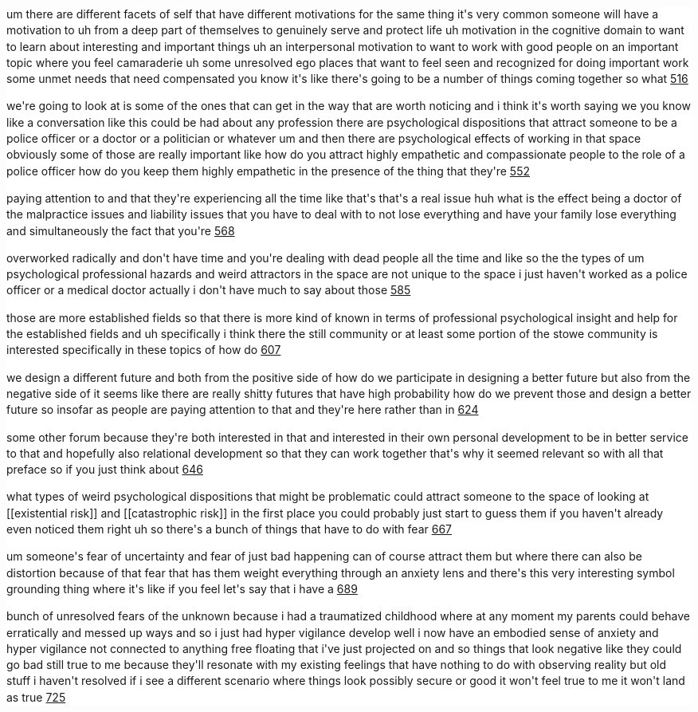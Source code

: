 um there are different facets of self that have different motivations for the same thing it's very common someone will have a motivation to uh from a deep part of themselves to genuinely serve and protect life uh motivation in the cognitive domain to want to learn about interesting and important things uh an interpersonal motivation to want to work with good people on an important topic where you feel camaraderie uh some unresolved ego places that want to feel seen and recognized for doing important work some unmet needs that need compensated you know it's like there's going to be a number of things coming together so what [516](https://www.youtube.com/watch?v=SkItTnRJ_1M&t=516.0s)

we're going to look at is some of the ones that can get in the way that are worth noticing and i think it's worth saying we you know like a conversation like this could be had about any profession there are psychological dispositions that attract someone to be a police officer or a doctor or a politician or whatever um and then there are psychological effects of working in that space obviously some of those are really important like how do you attract highly empathetic and compassionate people to the role of a police officer how do you keep them highly empathetic in the presence of the thing that they're [552](https://www.youtube.com/watch?v=SkItTnRJ_1M&t=552.48s)

paying attention to and that they're experiencing all the time like that's that's a real issue huh what is the effect being a doctor of the malpractice issues and liability issues that you have to deal with to not lose everything and have your family lose everything and simultaneously the fact that you're [568](https://www.youtube.com/watch?v=SkItTnRJ_1M&t=568.32s)

overworked radically and don't have time and you're dealing with dead people all the time and like so the the types of um psychological professional hazards and weird attractors in the space are not unique to the space i just haven't worked as a police officer or a medical doctor actually i don't have much to say about those [585](https://www.youtube.com/watch?v=SkItTnRJ_1M&t=585.92s)

those are more established fields so that there is more kind of known in terms of professional psychological insight and help for the established fields and uh specifically i think there the still community or at least some portion of the stowe community is interested specifically in these topics of how do [607](https://www.youtube.com/watch?v=SkItTnRJ_1M&t=607.839s)

we design a different future and both from the positive side of how do we participate in designing a better future but also from the negative side of it seems like there are really shitty futures that have high probability how do we prevent those and design a better future so insofar as people are paying attention to that and they're here rather than in [624](https://www.youtube.com/watch?v=SkItTnRJ_1M&t=624.399s)

some other forum because they're both interested in that and interested in their own personal development to be in better service to that and hopefully also relational development so that they can work together that's why it seemed relevant so with all that preface so if you just think about [646](https://www.youtube.com/watch?v=SkItTnRJ_1M&t=646.64s)

what types of weird psychological dispositions that might be problematic could attract someone to the space of looking at [[existential risk]] and [[catastrophic risk]] in the first place you could probably just start to guess them if you haven't already even noticed them right uh so there's a bunch of things that have to do with fear [667](https://www.youtube.com/watch?v=SkItTnRJ_1M&t=667.92s)

um someone's fear of uncertainty and fear of just bad happening can of course attract them but where there can also be distortion because of that fear that has them weight everything through an anxiety lens and there's this very interesting symbol grounding thing where it's like if you feel let's say that i have a [689](https://www.youtube.com/watch?v=SkItTnRJ_1M&t=689.36s)

bunch of unresolved fears of the unknown because i had a traumatized childhood where at any moment my parents could behave erratically and messed up ways and so i just had hyper vigilance develop well i now have an embodied sense of anxiety and hyper vigilance not connected to anything free floating that i've just projected on and so things that look negative like they could go bad still true to me because they'll resonate with my existing feelings that have nothing to do with observing reality but old stuff i haven't resolved if i see a different scenario where things look possibly secure or good it won't feel true to me it won't land as true [725](https://www.youtube.com/watch?v=SkItTnRJ_1M&t=725.92s)

